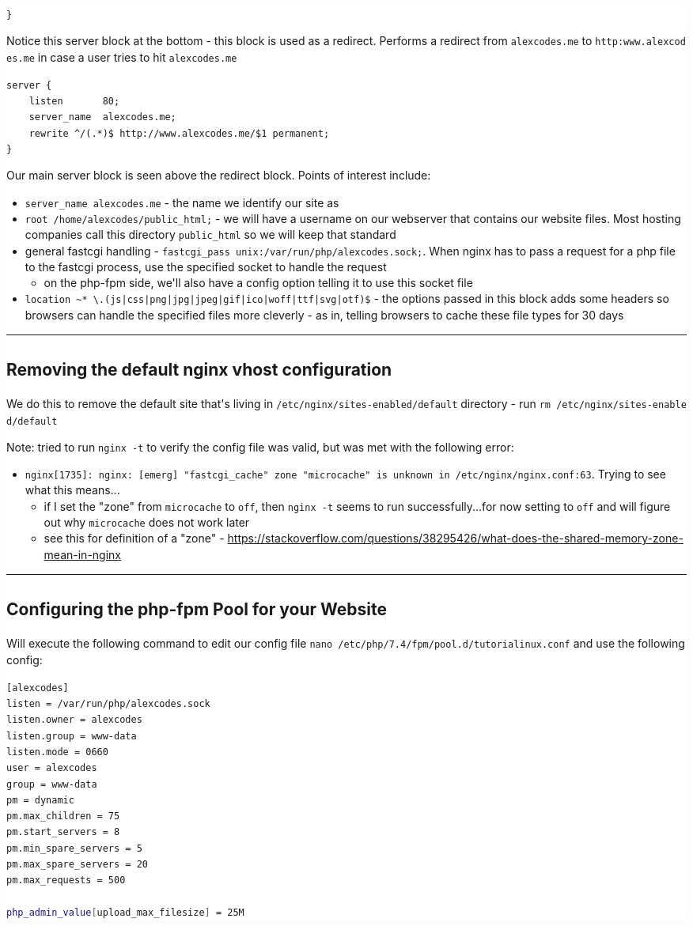 ```
}
```

Notice this server block at the bottom - this block is used as a redirect. Performs a redirect from `alexcodes.me` to `http:www.alexcodes.me` in case a user tries to hit `alexcodes.me`

```
server {
    listen       80;
    server_name  alexcodes.me;
    rewrite ^/(.*)$ http://www.alexcodes.me/$1 permanent;
}
```

Our main server block is seen above the redirect block. Points of interest include:

- `server_name alexcodes.me` - the name we identify our site as
- `root /home/alexcodes/public_html;` - we will have a username on our webserver that contains our website files. Most hosting companies call this directory `public_html` so we will keep that standard
- general fastcgi handling - `fastcgi_pass unix:/var/run/php/alexcodes.sock;`. When nginx has to pass a request for a php file to the fastcgi process, use the specified socket to handle the request
  - on the php-fpm side, we'll also have a config option telling it to use this socket file
- `location ~* \.(js|css|png|jpg|jpeg|gif|ico|woff|ttf|svg|otf)$` - the options passed in this block adds some headers so browsers can handle the specified files more cleverly - as in, telling browsers to cache these file types for 30 days

---

## Removing the default nginx vhost configuration

We do this to remove the default site that's living in `/etc/nginx/sites-enabled/default` directory - run `rm /etc/nginx/sites-enabled/default`

Note: tried to run `nginx -t` to verify the config file was valid, but was met with the following error:

- `nginx[1735]: nginx: [emerg] "fastcgi_cache" zone "microcache" is unknown in /etc/nginx/nginx.conf:63`. Trying to see what this means...
  - if I set the "zone" from `microcache` to `off`, then `nginx -t` seems to run successfully...for now setting to `off` and will figure out why `microcache` does not work later
  - see this for definition of a "zone" - https://stackoverflow.com/questions/38295426/what-does-the-shared-memory-zone-mean-in-nginx

---

## Configuring the php-fpm Pool for your Website

Will execute the following command to edit our config file `nano /etc/php/7.4/fpm/pool.d/tutorialinux.conf` and use the following config:

```bash
[alexcodes]
listen = /var/run/php/alexcodes.sock
listen.owner = alexcodes
listen.group = www-data
listen.mode = 0660
user = alexcodes
group = www-data
pm = dynamic
pm.max_children = 75
pm.start_servers = 8
pm.min_spare_servers = 5
pm.max_spare_servers = 20
pm.max_requests = 500

php_admin_value[upload_max_filesize] = 25M
```